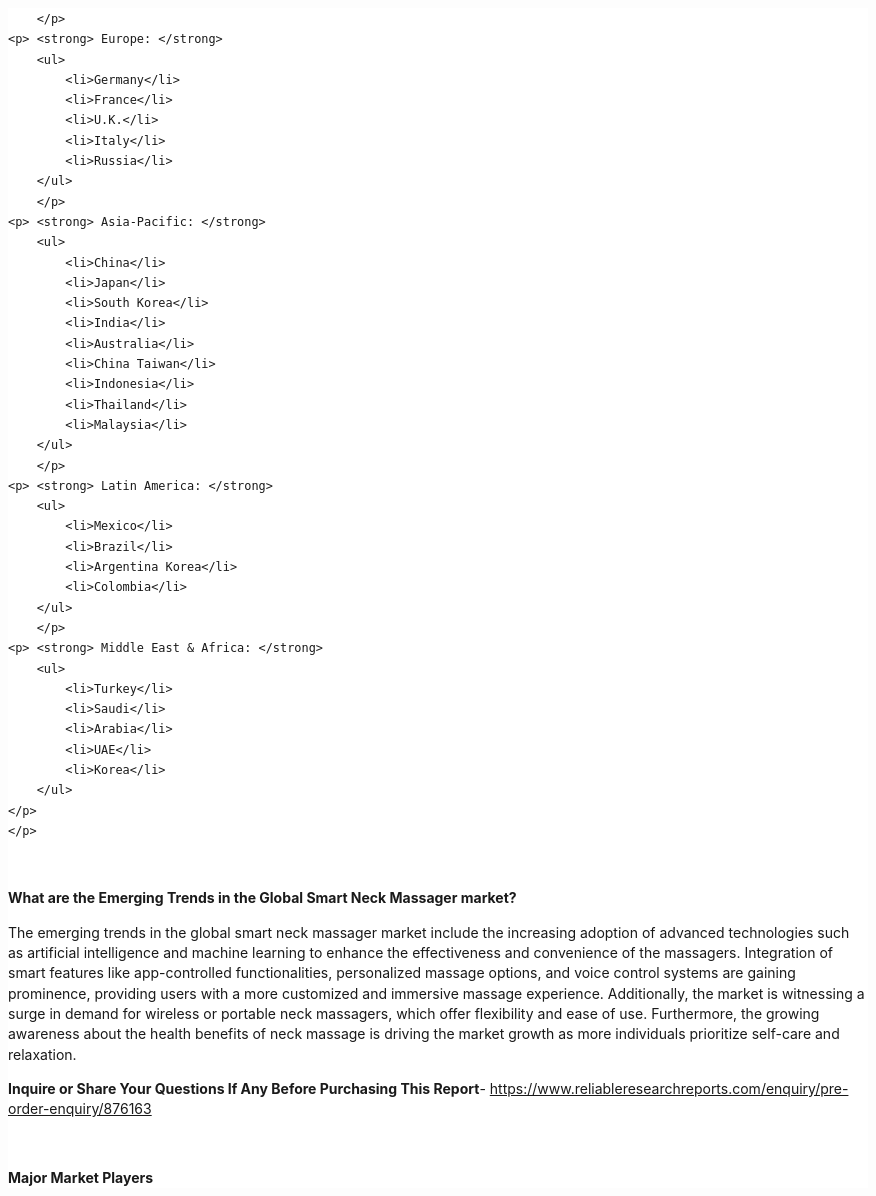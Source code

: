         </p> 
    <p> <strong> Europe: </strong>
        <ul>
            <li>Germany</li>
            <li>France</li>
            <li>U.K.</li>
            <li>Italy</li>
            <li>Russia</li>
        </ul>
        </p> 
    <p> <strong> Asia-Pacific: </strong>
        <ul>
            <li>China</li>
            <li>Japan</li>
            <li>South Korea</li>
            <li>India</li>
            <li>Australia</li>
            <li>China Taiwan</li>
            <li>Indonesia</li>
            <li>Thailand</li>
            <li>Malaysia</li>
        </ul>
        </p> 
    <p> <strong> Latin America: </strong>
        <ul>
            <li>Mexico</li>
            <li>Brazil</li>
            <li>Argentina Korea</li>
            <li>Colombia</li>
        </ul>
        </p> 
    <p> <strong> Middle East & Africa: </strong>
        <ul>
            <li>Turkey</li>
            <li>Saudi</li>
            <li>Arabia</li>
            <li>UAE</li>
            <li>Korea</li>
        </ul>
    </p>
    </p>
<p>&nbsp;</p>
<p><strong>What are the Emerging Trends in the Global Smart Neck Massager market?</strong></p>
<p><p>The emerging trends in the global smart neck massager market include the increasing adoption of advanced technologies such as artificial intelligence and machine learning to enhance the effectiveness and convenience of the massagers. Integration of smart features like app-controlled functionalities, personalized massage options, and voice control systems are gaining prominence, providing users with a more customized and immersive massage experience. Additionally, the market is witnessing a surge in demand for wireless or portable neck massagers, which offer flexibility and ease of use. Furthermore, the growing awareness about the health benefits of neck massage is driving the market growth as more individuals prioritize self-care and relaxation.</p></p>
<p><strong>Inquire or Share Your Questions If Any Before Purchasing This Report</strong>- <a href="https://www.reliableresearchreports.com/enquiry/pre-order-enquiry/876163">https://www.reliableresearchreports.com/enquiry/pre-order-enquiry/876163</a></p>
<p>&nbsp;</p>
<p><strong>Major Market Players</strong></p>